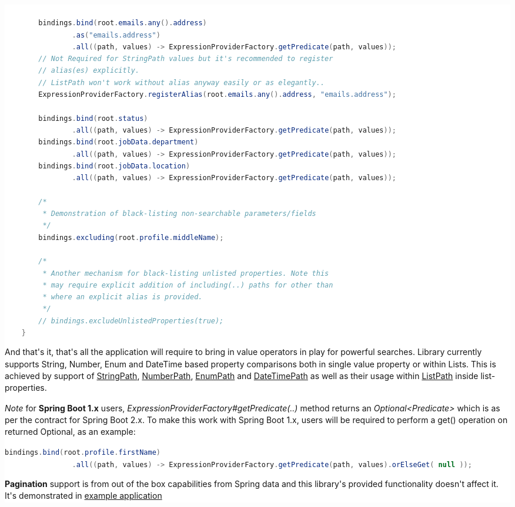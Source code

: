 ```java

        bindings.bind(root.emails.any().address)
                .as("emails.address")
                .all((path, values) -> ExpressionProviderFactory.getPredicate(path, values));
        // Not Required for StringPath values but it's recommended to register
        // alias(es) explicitly.
        // ListPath won't work without alias anyway easily or as elegantly..
        ExpressionProviderFactory.registerAlias(root.emails.any().address, "emails.address");
        
        bindings.bind(root.status)
                .all((path, values) -> ExpressionProviderFactory.getPredicate(path, values));
        bindings.bind(root.jobData.department)
                .all((path, values) -> ExpressionProviderFactory.getPredicate(path, values));
        bindings.bind(root.jobData.location)
                .all((path, values) -> ExpressionProviderFactory.getPredicate(path, values));

        /*
         * Demonstration of black-listing non-searchable parameters/fields
         */
        bindings.excluding(root.profile.middleName);

        /*
         * Another mechanism for black-listing unlisted properties. Note this
         * may require explicit addition of including(..) paths for other than
         * where an explicit alias is provided.
         */
        // bindings.excludeUnlistedProperties(true);
    }
```

And that's it, that's all the application will require to bring in value operators in play for powerful searches. Library currently supports String, Number, Enum and DateTime based property comparisons both in single value property or within Lists. This is achieved by support of [StringPath](http://www.querydsl.com/static/querydsl/4.0.4/apidocs/com/querydsl/core/types/dsl/StringPath.html), [NumberPath](http://www.querydsl.com/static/querydsl/4.0.4/apidocs/com/querydsl/core/types/dsl/NumberPath.html), [EnumPath](http://www.querydsl.com/static/querydsl/4.0.4/apidocs/com/querydsl/core/types/dsl/EnumPath.html) and [DateTimePath](http://www.querydsl.com/static/querydsl/4.0.4/apidocs/com/querydsl/core/types/dsl/DateTimePath.html) as well as their usage within [ListPath](http://www.querydsl.com/static/querydsl/4.0.4/apidocs/com/querydsl/core/types/dsl/ListPath.html) inside list-properties.

*Note* for **Spring Boot 1.x** users, _ExpressionProviderFactory#getPredicate(..)_ method returns an _Optional\<Predicate\>_ which is as per the contract for Spring Boot 2.x. To make this work with Spring Boot 1.x, users will be required to perform a get() operation on returned Optional, as an example:
```java
bindings.bind(root.profile.firstName)
                .all((path, values) -> ExpressionProviderFactory.getPredicate(path, values).orElseGet( null ));
``` 

**Pagination** support is from out of the box capabilities from Spring data and this library's provided functionality doesn't affect it. It's demonstrated in [example application](https://bitbucket.org/gt_tech/spring-data-querydsl-value-operators/src/master/examples/mongodb-spring-data-querydsl-value-operators-example/src/main/java/org/bitbucket/gt_tech/spring/data/querydsl/value/operators/example/dao/EmployeeRepository.java)

